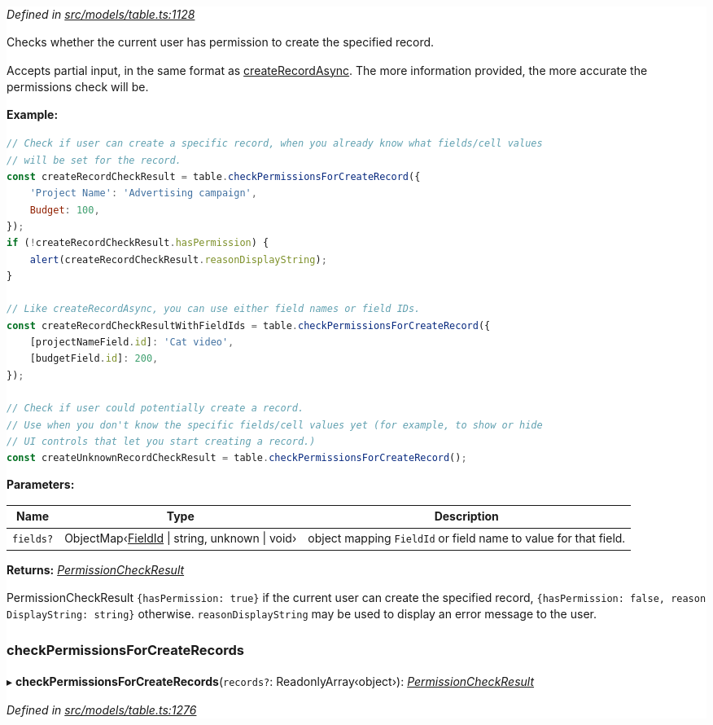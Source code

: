 _Defined in
[src/models/table.ts:1128](https://github.com/airtable/blocks/blob/@airtable/blocks@0.0.36/packages/sdk/src/models/table.ts#L1128)_

Checks whether the current user has permission to create the specified record.

Accepts partial input, in the same format as
[createRecordAsync](_airtable_blocks_models__table.md#createrecordasync). The more information
provided, the more accurate the permissions check will be.

**Example:**

```js
// Check if user can create a specific record, when you already know what fields/cell values
// will be set for the record.
const createRecordCheckResult = table.checkPermissionsForCreateRecord({
    'Project Name': 'Advertising campaign',
    Budget: 100,
});
if (!createRecordCheckResult.hasPermission) {
    alert(createRecordCheckResult.reasonDisplayString);
}

// Like createRecordAsync, you can use either field names or field IDs.
const createRecordCheckResultWithFieldIds = table.checkPermissionsForCreateRecord({
    [projectNameField.id]: 'Cat video',
    [budgetField.id]: 200,
});

// Check if user could potentially create a record.
// Use when you don't know the specific fields/cell values yet (for example, to show or hide
// UI controls that let you start creating a record.)
const createUnknownRecordCheckResult = table.checkPermissionsForCreateRecord();
```

**Parameters:**

| Name      | Type                                                                                               | Description                                                     |
| --------- | -------------------------------------------------------------------------------------------------- | --------------------------------------------------------------- |
| `fields?` | ObjectMap‹[FieldId](_airtable_blocks_models__field.md#fieldid) &#124; string, unknown &#124; void› | object mapping `FieldId` or field name to value for that field. |

**Returns:** _[PermissionCheckResult](_airtable_blocks__mutations.md#permissioncheckresult)_

PermissionCheckResult `{hasPermission: true}` if the current user can create the specified record,
`{hasPermission: false, reasonDisplayString: string}` otherwise. `reasonDisplayString` may be used
to display an error message to the user.

### checkPermissionsForCreateRecords

▸ **checkPermissionsForCreateRecords**(`records?`: ReadonlyArray‹object›):
_[PermissionCheckResult](_airtable_blocks__mutations.md#permissioncheckresult)_

_Defined in
[src/models/table.ts:1276](https://github.com/airtable/blocks/blob/@airtable/blocks@0.0.36/packages/sdk/src/models/table.ts#L1276)_
